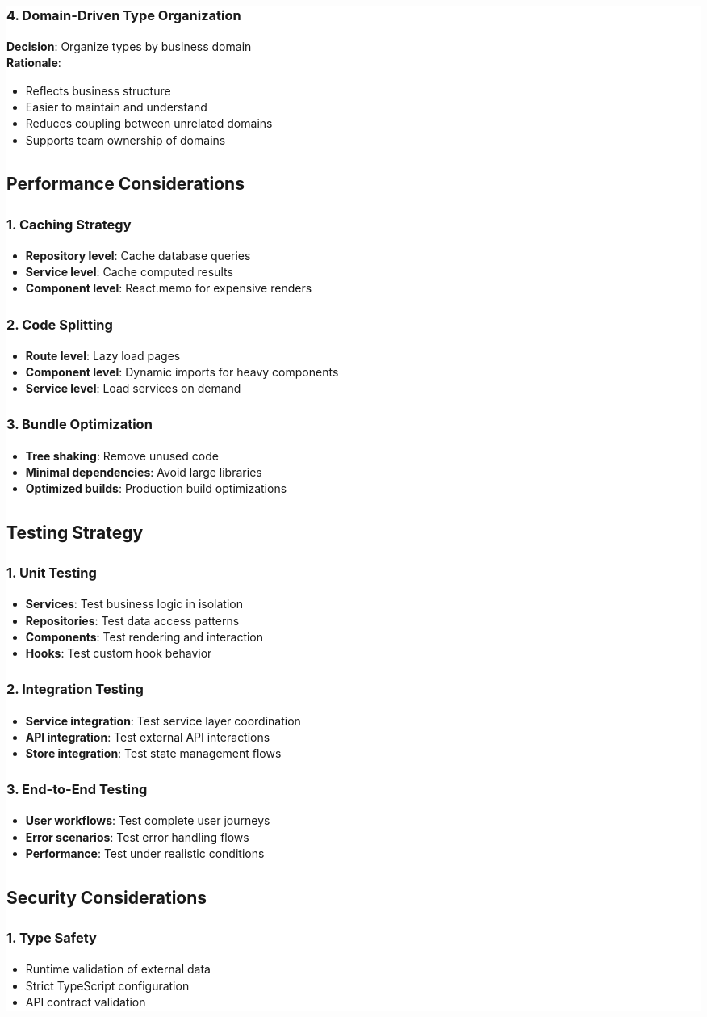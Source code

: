 ### 4. Domain-Driven Type Organization
**Decision**: Organize types by business domain  
**Rationale**:
- Reflects business structure
- Easier to maintain and understand
- Reduces coupling between unrelated domains
- Supports team ownership of domains

## Performance Considerations

### 1. Caching Strategy
- **Repository level**: Cache database queries
- **Service level**: Cache computed results
- **Component level**: React.memo for expensive renders

### 2. Code Splitting
- **Route level**: Lazy load pages
- **Component level**: Dynamic imports for heavy components
- **Service level**: Load services on demand

### 3. Bundle Optimization
- **Tree shaking**: Remove unused code
- **Minimal dependencies**: Avoid large libraries
- **Optimized builds**: Production build optimizations

## Testing Strategy

### 1. Unit Testing
- **Services**: Test business logic in isolation
- **Repositories**: Test data access patterns
- **Components**: Test rendering and interaction
- **Hooks**: Test custom hook behavior

### 2. Integration Testing
- **Service integration**: Test service layer coordination
- **API integration**: Test external API interactions
- **Store integration**: Test state management flows

### 3. End-to-End Testing
- **User workflows**: Test complete user journeys
- **Error scenarios**: Test error handling flows
- **Performance**: Test under realistic conditions

## Security Considerations

### 1. Type Safety
- Runtime validation of external data
- Strict TypeScript configuration
- API contract validation
